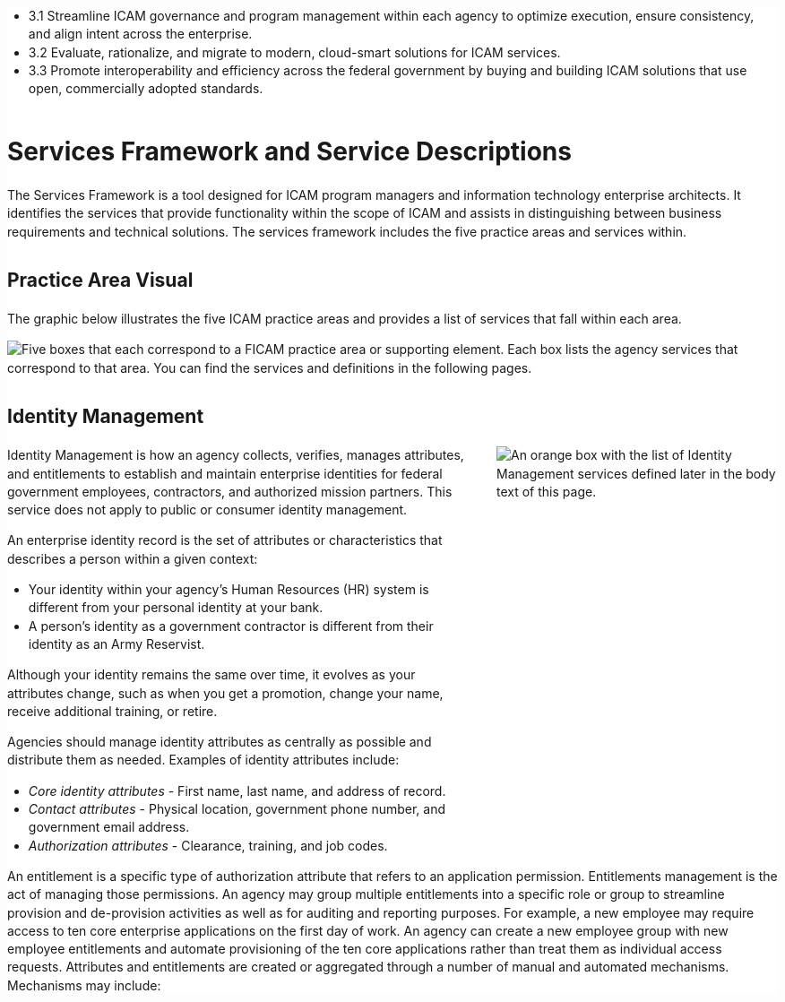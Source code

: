 - 3.1 Streamline ICAM governance and program management within each agency to optimize execution, ensure consistency, and align intent across the enterprise.
- 3.2 Evaluate, rationalize, and migrate to modern, cloud-smart solutions for ICAM services.
- 3.3 Promote interoperability and efficiency across the federal government by buying and building ICAM solutions that use open, commercially adopted standards.

# Services Framework and Service Descriptions

The Services Framework is a tool designed for ICAM program managers and information technology enterprise architects. It identifies the services that provide functionality within the scope of ICAM and assists in distinguishing between business requirements and technical solutions. The services framework includes the five practice areas and services within.

## Practice Area Visual 

The graphic below illustrates the five ICAM practice areas and provides a list of services that fall within each area. 

<img src="{{site.baseurl}}/assets/arch/services/services_overview.png" alt="Five boxes that each correspond to a FICAM practice area or supporting element. Each box lists the agency services that correspond to that area. You can find the services and definitions in the following pages.">

## Identity Management

<img src="{{site.baseurl}}/assets/arch/services/services_identity_management.png" alt="An orange box with the list of Identity Management services defined later in the body text of this page."  width="314" height="400" align="right" style="padding-left:30px">

Identity Management is how an agency collects, verifies, manages attributes, and entitlements to establish and maintain enterprise identities for federal government employees, contractors, and authorized mission partners. This service does not apply to public or consumer identity management.

An enterprise identity record is the set of attributes or characteristics that describes a person within a given context:

- Your identity within your agency’s Human Resources (HR) system is different from your personal identity at your bank.
- A person’s identity as a government contractor is different from their identity as an Army Reservist.

Although your identity remains the same over time, it evolves as your attributes change, such as when you get a promotion, change your name, receive additional training, or retire.

Agencies should manage identity attributes as centrally as possible and distribute them as needed. Examples of identity attributes include:

- *Core identity attributes* - First name, last name, and address of record.
- *Contact attributes* - Physical location, government phone number, and government email address.
- *Authorization attributes* - Clearance, training, and job codes.

An entitlement is a specific type of authorization attribute that refers to an application permission. Entitlements management is the act of managing those permissions. An agency may group multiple entitlements into a specific role or group to streamline provision and de-provision activities as well as for auditing and reporting purposes. For example, a new employee may require access to ten core enterprise applications on the first day of work. An agency can create a new employee group with new employee entitlements and automate provisioning of the ten core applications rather than treat them as individual access requests.
Attributes and entitlements are created or aggregated through a number of manual and automated mechanisms. Mechanisms may include:
